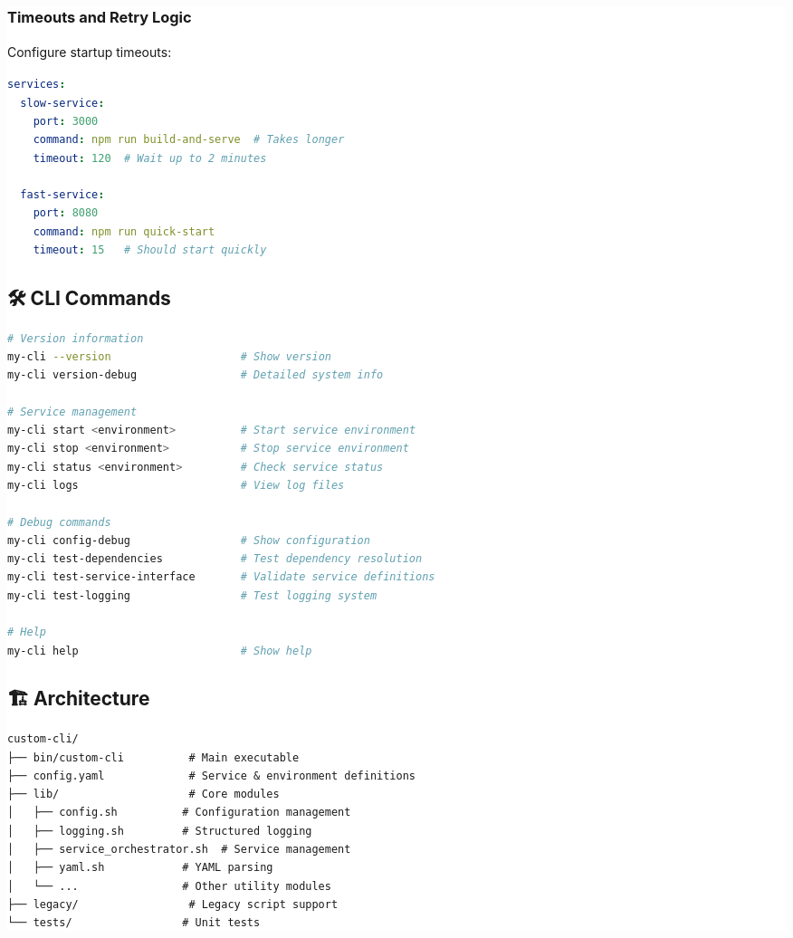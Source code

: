 ### Timeouts and Retry Logic

Configure startup timeouts:

```yaml
services:
  slow-service:
    port: 3000
    command: npm run build-and-serve  # Takes longer
    timeout: 120  # Wait up to 2 minutes

  fast-service:
    port: 8080
    command: npm run quick-start
    timeout: 15   # Should start quickly
```

## 🛠️ CLI Commands

```bash
# Version information
my-cli --version                    # Show version
my-cli version-debug                # Detailed system info

# Service management
my-cli start <environment>          # Start service environment
my-cli stop <environment>           # Stop service environment
my-cli status <environment>         # Check service status
my-cli logs                         # View log files

# Debug commands
my-cli config-debug                 # Show configuration
my-cli test-dependencies            # Test dependency resolution
my-cli test-service-interface       # Validate service definitions
my-cli test-logging                 # Test logging system

# Help
my-cli help                         # Show help
```

## 🏗️ Architecture

```
custom-cli/
├── bin/custom-cli          # Main executable
├── config.yaml             # Service & environment definitions
├── lib/                    # Core modules
│   ├── config.sh          # Configuration management
│   ├── logging.sh         # Structured logging
│   ├── service_orchestrator.sh  # Service management
│   ├── yaml.sh            # YAML parsing
│   └── ...                # Other utility modules
├── legacy/                 # Legacy script support
└── tests/                 # Unit tests
```
